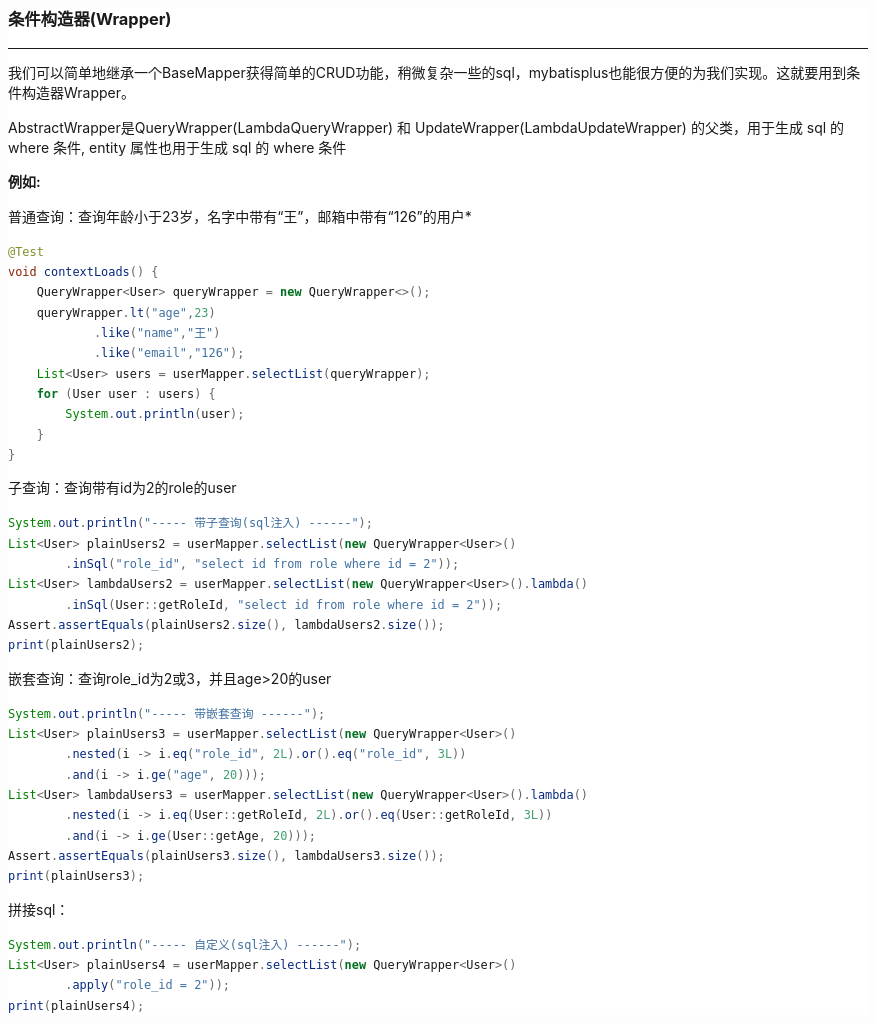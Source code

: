 ### 条件构造器(Wrapper)

---

我们可以简单地继承一个BaseMapper获得简单的CRUD功能，稍微复杂一些的sql，mybatisplus也能很方便的为我们实现。这就要用到条件构造器Wrapper。

AbstractWrapper是QueryWrapper(LambdaQueryWrapper) 和 UpdateWrapper(LambdaUpdateWrapper) 的父类，用于生成 sql 的 where 条件, entity 属性也用于生成 sql 的 where 条件



**例如:**

普通查询：查询年龄小于23岁，名字中带有“王”，邮箱中带有“126”的用户*

```java
@Test
void contextLoads() {
    QueryWrapper<User> queryWrapper = new QueryWrapper<>();
    queryWrapper.lt("age",23)
            .like("name","王")
            .like("email","126");
    List<User> users = userMapper.selectList(queryWrapper);
    for (User user : users) {
        System.out.println(user);
    }
}
```

子查询：查询带有id为2的role的user

```java
System.out.println("----- 带子查询(sql注入) ------");
List<User> plainUsers2 = userMapper.selectList(new QueryWrapper<User>()
        .inSql("role_id", "select id from role where id = 2"));
List<User> lambdaUsers2 = userMapper.selectList(new QueryWrapper<User>().lambda()
        .inSql(User::getRoleId, "select id from role where id = 2"));
Assert.assertEquals(plainUsers2.size(), lambdaUsers2.size());
print(plainUsers2);
```

嵌套查询：查询role_id为2或3，并且age>20的user

```java
System.out.println("----- 带嵌套查询 ------");
List<User> plainUsers3 = userMapper.selectList(new QueryWrapper<User>()
        .nested(i -> i.eq("role_id", 2L).or().eq("role_id", 3L))
        .and(i -> i.ge("age", 20)));
List<User> lambdaUsers3 = userMapper.selectList(new QueryWrapper<User>().lambda()
        .nested(i -> i.eq(User::getRoleId, 2L).or().eq(User::getRoleId, 3L))
        .and(i -> i.ge(User::getAge, 20)));
Assert.assertEquals(plainUsers3.size(), lambdaUsers3.size());
print(plainUsers3);
```

拼接sql：

```java
System.out.println("----- 自定义(sql注入) ------");
List<User> plainUsers4 = userMapper.selectList(new QueryWrapper<User>()
        .apply("role_id = 2"));
print(plainUsers4);
```
